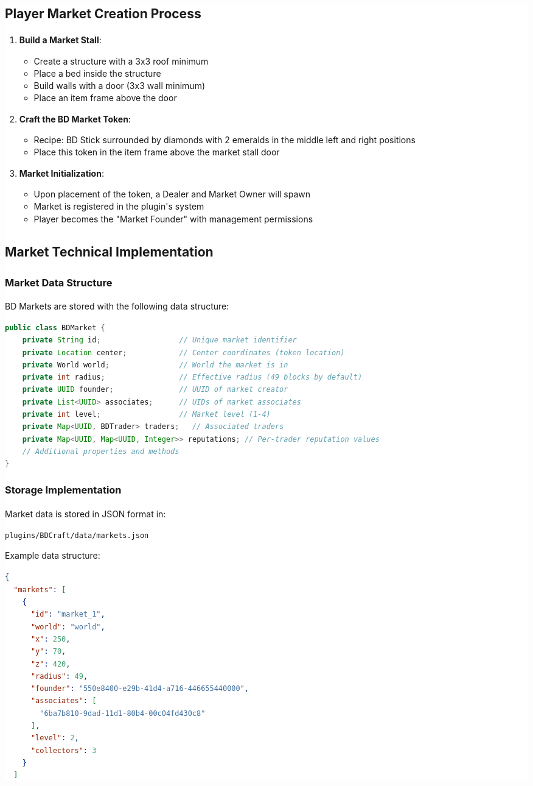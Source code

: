 ## Player Market Creation Process

1. **Build a Market Stall**:
   - Create a structure with a 3x3 roof minimum
   - Place a bed inside the structure
   - Build walls with a door (3x3 wall minimum)
   - Place an item frame above the door

2. **Craft the BD Market Token**:
   - Recipe: BD Stick surrounded by diamonds with 2 emeralds in the middle left and right positions
   - Place this token in the item frame above the market stall door

3. **Market Initialization**:
   - Upon placement of the token, a Dealer and Market Owner will spawn
   - Market is registered in the plugin's system
   - Player becomes the "Market Founder" with management permissions

## Market Technical Implementation

### Market Data Structure

BD Markets are stored with the following data structure:

```java
public class BDMarket {
    private String id;                  // Unique market identifier
    private Location center;            // Center coordinates (token location)
    private World world;                // World the market is in
    private int radius;                 // Effective radius (49 blocks by default)
    private UUID founder;               // UUID of market creator
    private List<UUID> associates;      // UIDs of market associates
    private int level;                  // Market level (1-4)
    private Map<UUID, BDTrader> traders;   // Associated traders
    private Map<UUID, Map<UUID, Integer>> reputations; // Per-trader reputation values
    // Additional properties and methods
}
```

### Storage Implementation

Market data is stored in JSON format in:

```
plugins/BDCraft/data/markets.json
```

Example data structure:

```json
{
  "markets": [
    {
      "id": "market_1",
      "world": "world",
      "x": 250,
      "y": 70,
      "z": 420,
      "radius": 49,
      "founder": "550e8400-e29b-41d4-a716-446655440000",
      "associates": [
        "6ba7b810-9dad-11d1-80b4-00c04fd430c8"
      ],
      "level": 2,
      "collectors": 3
    }
  ]
```